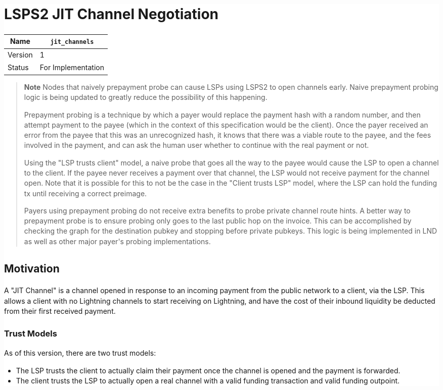 # LSPS2 JIT Channel Negotiation

| Name    | `jit_channels`           |
|---------|--------------------------|
| Version | 1                        |
| Status  | For Implementation       |

> **Note** Nodes that naively prepayment probe can cause LSPs using LSPS2 to open channels early.
> Naive prepayment probing logic is being updated to greatly reduce the possibility of this happening.
>
> Prepayment probing is a technique by which a payer would replace
> the payment hash with a random number, and then attempt payment to the payee
> (which in the context of this specification would be the client).
> Once the payer received an error from the payee that this was an unrecognized
> hash, it knows that there was a viable route to the payee, and the fees
> involved in the payment, and can ask the human user whether to continue with
> the real payment or not.
>
> Using the "LSP trusts client" model, a naive probe that goes all the way to the payee would cause the
> LSP to open a channel to the client. If the payee never receives a payment over that channel, the LSP
> would not receive payment for the channel open. Note that it is possible for this to not be the case
> in the "Client trusts LSP" model, where the LSP can hold the funding tx until receiving a correct
> preimage.
>
> Payers using prepayment probing do not receive extra benefits to probe private channel
> route hints. A better way to prepayment probe is to ensure probing only goes to the last
> public hop on the invoice. This can be accomplished by checking the graph for the destination
> pubkey and stopping before private pubkeys. This logic is being implemented in LND as well
> as other major payer's probing implementations.

## Motivation

A "JIT Channel" is a channel opened in response to an incoming payment
from the public network to a client, via the LSP.
This allows a client with no Lightning channels to start receiving on
Lightning, and have the cost of their inbound liquidity be deducted from their
first received payment.

### Trust Models

As of this version, there are two trust models:

* The LSP trusts the client to actually claim their payment once the channel is
  opened and the payment is forwarded.
* The client trusts the LSP to actually open a real channel with a valid funding
  transaction and valid funding outpoint.

